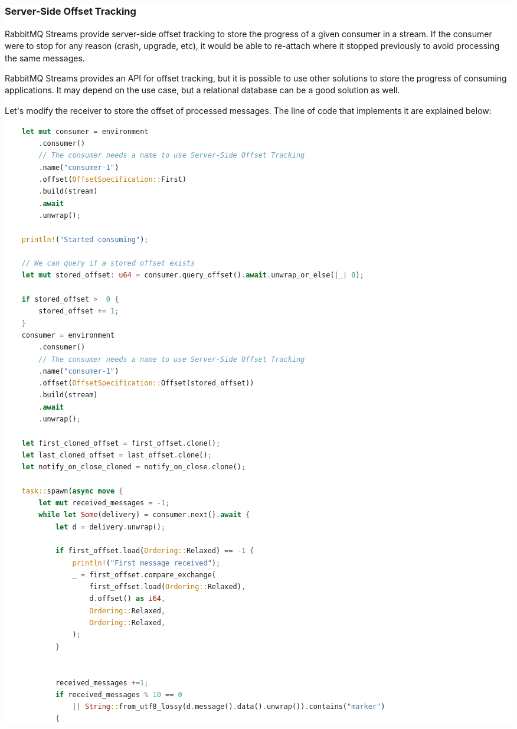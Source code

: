 ### Server-Side Offset Tracking

RabbitMQ Streams provide server-side offset tracking to store the progress of a given consumer in a stream.
If the consumer were to stop for any reason (crash, upgrade, etc), it would be able to re-attach where it stopped previously to avoid processing the same messages.

RabbitMQ Streams provides an API for offset tracking, but it is possible to use other solutions to store the progress of consuming applications.
It may depend on the use case, but a relational database can be a good solution as well.

Let's modify the receiver to store the offset of processed messages.
The line of code that implements it are explained below:

```rust
    let mut consumer = environment
        .consumer()
        // The consumer needs a name to use Server-Side Offset Tracking
        .name("consumer-1")
        .offset(OffsetSpecification::First)
        .build(stream)
        .await
        .unwrap();

    println!("Started consuming");

    // We can query if a stored offset exists
    let mut stored_offset: u64 = consumer.query_offset().await.unwrap_or_else(|_| 0);

    if stored_offset >  0 {
        stored_offset += 1;
    }
    consumer = environment
        .consumer()
        // The consumer needs a name to use Server-Side Offset Tracking
        .name("consumer-1")
        .offset(OffsetSpecification::Offset(stored_offset))
        .build(stream)
        .await
        .unwrap();

    let first_cloned_offset = first_offset.clone();
    let last_cloned_offset = last_offset.clone();
    let notify_on_close_cloned = notify_on_close.clone();

    task::spawn(async move {
        let mut received_messages = -1;
        while let Some(delivery) = consumer.next().await {
            let d = delivery.unwrap();

            if first_offset.load(Ordering::Relaxed) == -1 {
                println!("First message received");
                _ = first_offset.compare_exchange(
                    first_offset.load(Ordering::Relaxed),
                    d.offset() as i64,
                    Ordering::Relaxed,
                    Ordering::Relaxed,
                );
            }


            received_messages +=1;
            if received_messages % 10 == 0
                || String::from_utf8_lossy(d.message().data().unwrap()).contains("marker")
            {
```